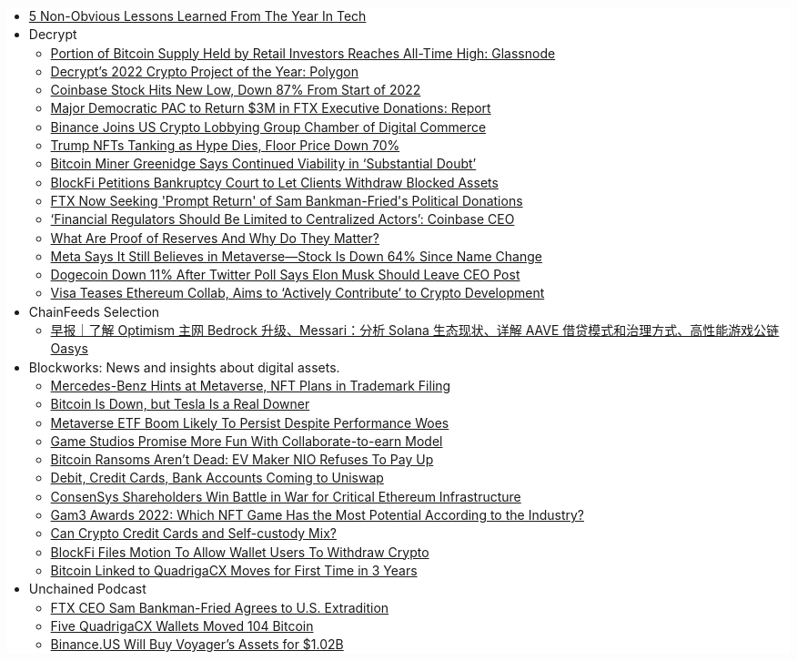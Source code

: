   - [5 Non-Obvious Lessons Learned From The Year In Tech](https://news.crunchbase.com/fintech-ecommerce/lessons-learned-crypto-web3-cerebral-theranos-ftx-tusk-venture/)
- Decrypt
  - [Portion of Bitcoin Supply Held by Retail Investors Reaches All-Time High: Glassnode](https://decrypt.co/117685/portion-bitcoin-supply-held-retail-reaches-all-time-high-glassnode)
  - [Decrypt’s 2022 Crypto Project of the Year: Polygon](https://decrypt.co/117671/decrypts-2022-crypto-project-of-the-year-polygon)
  - [Coinbase Stock Hits New Low, Down 87% From Start of 2022](https://decrypt.co/117674/coinbase-stock-hits-new-low-down-87-from-start-of-2022)
  - [Major Democratic PAC to Return $3M in FTX Executive Donations: Report](https://decrypt.co/117673/major-democratic-pac-return-3m-ftx-executive-donations-report)
  - [Binance Joins US Crypto Lobbying Group Chamber of Digital Commerce](https://decrypt.co/117661/binance-joins-us-crypto-lobbying-group-chamber-of-digital-commerce)
  - [Trump NFTs Tanking as Hype Dies, Floor Price Down 70%](https://decrypt.co/117663/trump-nfts-tanking-sales-prices-fall-sharply)
  - [Bitcoin Miner Greenidge Says Continued Viability in ‘Substantial Doubt’](https://decrypt.co/117657/bitcoin-miner-greenidge-says-continued-viability-substantial-doubt)
  - [BlockFi Petitions Bankruptcy Court to Let Clients Withdraw Blocked Assets](https://decrypt.co/117652/blockfi-petitions-bankruptcy-court-let-clients-withdraw-blocked-assets)
  - [FTX Now Seeking 'Prompt Return' of Sam Bankman-Fried's Political Donations](https://decrypt.co/117646/ftx-now-seeking-prompt-return-sam-bankman-frieds-political-donations)
  - [‘Financial Regulators Should Be Limited to Centralized Actors’: Coinbase CEO](https://decrypt.co/117645/financial-regulators-should-be-limited-centralized-actors-coinbase-ceo)
  - [What Are Proof of Reserves And Why Do They Matter?](https://decrypt.co/resources/what-are-proof-reserves-why-do-they-matter)
  - [Meta Says It Still Believes in Metaverse—Stock Is Down 64% Since Name Change](https://decrypt.co/117638/meta-still-believes-in-metaverse-stock-down-64-percent-since-name-change)
  - [Dogecoin Down 11% After Twitter Poll Says Elon Musk Should Leave CEO Post](https://decrypt.co/117631/dogecoin-down-11-after-twitter-poll-says-elon-musk-should-leave-ceo-post)
  - [Visa Teases Ethereum Collab, Aims to ‘Actively Contribute’ to Crypto Development](https://decrypt.co/117625/visa-teases-ethereum-collab-aims-to-actively-contribute-to-crypto-development)
- ChainFeeds Selection
  - [早报｜了解 Optimism 主网 Bedrock 升级、Messari：分析 Solana 生态现状、详解 AAVE 借贷模式和治理方式、高性能游戏公链 Oasys](https://chainfeeds.substack.com/p/optimism-bedrock-messari-solana-aave)
- Blockworks: News and insights about digital assets.
  - [Mercedes-Benz Hints at Metaverse, NFT Plans in Trademark Filing](https://blockworks.co/news/mercedes-benz-hints-at-metaverse-plans)
  - [Bitcoin Is Down, but Tesla Is a Real Downer](https://blockworks.co/news/bitcoin-tesla-is-down)
  - [Metaverse ETF Boom Likely To Persist Despite Performance Woes](https://blockworks.co/news/metaverse-etf-boom-likely-to-persist)
  - [Game Studios Promise More Fun With Collaborate-to-earn Model](https://blockworks.co/news/collaborate-to-earn-gaming)
  - [Bitcoin Ransoms Aren’t Dead: EV Maker NIO Refuses To Pay Up](https://blockworks.co/news/nio-refuses-to-pay-ransom)
  - [Debit, Credit Cards, Bank Accounts Coming to Uniswap](https://blockworks.co/news/uniswap-moonpay-fiat-defi)
  - [ConsenSys Shareholders Win Battle in War for Critical Ethereum Infrastructure](https://blockworks.co/news/consensys-shareholders-win-battle-for-ethereum-infrastructure)
  - [Gam3 Awards 2022: Which NFT Game Has the Most Potential According to the Industry?](https://blockworks.co/news/gam3-awards-2022-which-nft-game-has-the-most-potential-according-to-the-industry)
  - [Can Crypto Credit Cards and Self-custody Mix?](https://blockworks.co/news/can-crypto-credit-cards-and-self-custody-mix)
  - [BlockFi Files Motion To Allow Wallet Users To Withdraw Crypto](https://blockworks.co/news/blockfi-files-motion-to-allow-wallet-users-to-withdraw-crypto)
  - [Bitcoin Linked to QuadrigaCX Moves for First Time in 3 Years](https://blockworks.co/news/bitcoin-linked-to-quadrigacx-moves-for-first-time-in-3-years)
- Unchained Podcast
  - [FTX CEO Sam Bankman-Fried Agrees to U.S. Extradition](https://unchainedpodcast.com/ftx-ceo-sam-bankman-fried-agrees-to-u-s-extradition/)
  - [Five QuadrigaCX Wallets Moved 104 Bitcoin](https://unchainedpodcast.com/five-quadrigacx-wallets-moved-104-bitcoin/)
  - [​​Binance.US Will Buy Voyager’s Assets for $1.02B](https://unchainedpodcast.com/binance-us-will-buy-voyagers-assets-for-1-02b/)